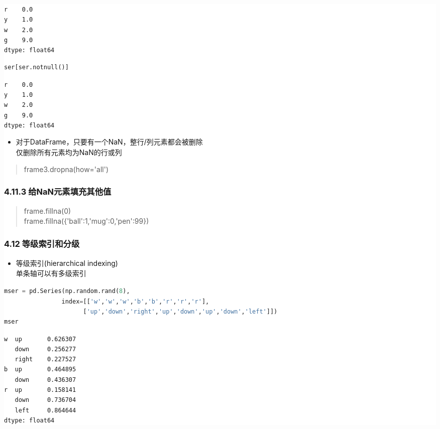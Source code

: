 


    r    0.0
    y    1.0
    w    2.0
    g    9.0
    dtype: float64




```python
ser[ser.notnull()]
```




    r    0.0
    y    1.0
    w    2.0
    g    9.0
    dtype: float64



* 对于DataFrame，只要有一个NaN，整行/列元素都会被删除   
 仅删除所有元素均为NaN的行或列   
>frame3.dropna(how='all')   

### 4.11.3 给NaN元素填充其他值
>frame.fillna(0)   
>frame.fillna({'ball':1,'mug':0,'pen':99})   

### 4.12 等级索引和分级
* 等级索引(hierarchical indexing)   
 单条轴可以有多级索引


```python
mser = pd.Series(np.random.rand(8),
                index=[['w','w','w','b','b','r','r','r'],
                      ['up','down','right','up','down','up','down','left']])
mser
```




    w  up       0.626307
       down     0.256277
       right    0.227527
    b  up       0.464895
       down     0.436307
    r  up       0.158141
       down     0.736704
       left     0.864644
    dtype: float64

